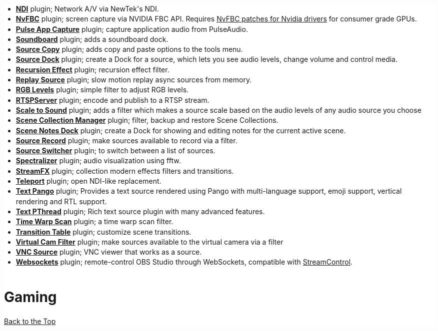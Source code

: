   * **[NDI](https://github.com/Palakis/obs-ndi)** plugin; Network A/V via NewTek's NDI.
  * **[NvFBC](https://gitlab.com/fzwoch/obs-nvfbc)** plugin; screen capture via NVIDIA FBC API. Requires [NvFBC patches for Nvidia drivers](https://github.com/keylase/nvidia-patch) for consumer grade GPUs.
  * **[Pulse App Capture](https://github.com/jbwong05/obs-pulseaudio-app-capture)** plugin; capture application audio from PulseAudio.
  * **[Soundboard](https://github.com/cg2121/obs-soundboard)** plugin; adds a soundboard dock.
  * **[Source Copy](https://github.com/exeldro/obs-source-copy)** plugin; adds copy and paste options to the tools menu.
  * **[Source Dock](https://github.com/exeldro/obs-source-dock)** plugin; create a Dock for a source, which lets you see audio levels, change volume and control media. 
  * **[Recursion Effect](https://github.com/exeldro/obs-recursion-effect)** plugin; recursion effect filter.
  * **[Replay Source](https://github.com/exeldro/obs-replay-source)** plugin; slow motion replay async sources from memory.
  * **[RGB Levels](https://github.com/petrifiedpenguin/obs-rgb-levels-filter)** plugin; simple filter to adjust RGB levels.
  * **[RTSPServer](https://github.com/iamscottxu/obs-rtspserver/)** plugin; encode and publish to a RTSP stream.
  * **[Scale to Sound](https://github.com/Qufyy/obs-scale-to-sound)** plugin; adds a filter which makes a source scale based on the audio levels of any audio source you choose
  * **[Scene Collection Manager](https://github.com/exeldro/obs-scene-collection-manager)** plugin; filter, backup and restore Scene Collections.
  * **[Scene Notes Dock](https://github.com/exeldro/obs-scene-notes-dock)** plugin; create a Dock for showing and editing notes for the current active scene.
  * **[Source Record](https://github.com/exeldro/obs-source-record)** plugin; make sources available to record via a filter.
  * **[Source Switcher](https://github.com/exeldro/obs-source-switcher)** plugin; to switch between a list of sources.
  * **[Spectralizer](https://github.com/univrsal/spectralizer)** plugin; audio visualization using fftw.
  * **[StreamFX](https://github.com/Xaymar/obs-StreamFX)** plugin; collection modern effects filters and transitions.
  * **[Teleport](https://github.com/fzwoch/obs-teleport)** plugin; open NDI-like replacement.
  * **[Text Pango](https://github.com/kkartaltepe/obs-text-pango)** plugin; Provides a text source rendered using Pango with multi-language support, emoji support, vertical rendering and RTL support.
  * **[Text PThread](https://github.com/norihiro/obs-text-pthread)** plugin; Rich text source plugin with many advanced features.
  * **[Time Warp Scan](https://github.com/exeldro/obs-time-warp-scan)** plugin; a time warp scan filter.
  * **[Transition Table](https://github.com/exeldro/obs-transition-table)** plugin; customize scene transitions.
  * **[Virtual Cam Filter](https://github.com/exeldro/obs-virtual-cam-filter)** plugin; make sources available to the virtual camera via a filter
  * **[VNC Source](https://github.com/norihiro/obs-vnc)** plugin; VNC viewer that works as a source.
  * **[Websockets](https://github.com/Palakis/obs-websocket)** plugin; remote-control OBS Studio through WebSockets, compatible with [StreamControl](https://play.google.com/store/apps/details?id=dev.t4ils.obs_remote&hl=en).
  
# Gaming
[Back to the Top](#table-of-contents)
